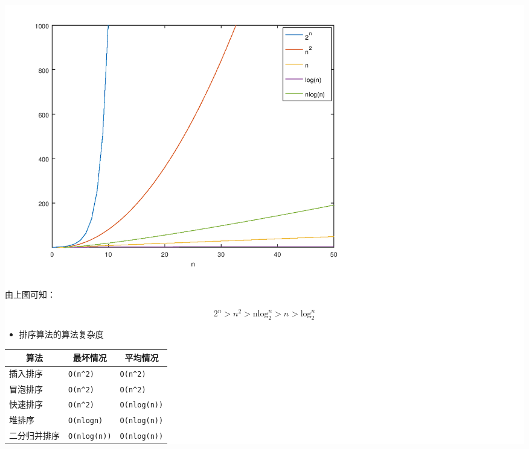 <img src="/assets/images/2015/02/bigo.png" width="70%"/>

由上图可知：

<math display="block">
    <msup><mi>2</mi><mi>n</mi></msup>
    <mo>></mo>
    <msup><mi>n</mi><mi>2</mi></msup>
    <mo>></mo>
	<msubsup><mi>nlog</mi> <mi>2</mi> <mi>n</mi></msubsup> 
	 <mo>></mo>
	 <msubsup><mi>n</mi> <mi></mi> <mi></mi></msubsup>
	 <mo>></mo>
	 <msubsup><mi>log</mi> <mi>2</mi> <mi>n</mi></msubsup>     
</math>


- 排序算法的算法复杂度

|算法|最坏情况|平均情况|
|---|-------|------|
|插入排序| `O(n^2)`| `O(n^2)`|
|冒泡排序| `O(n^2)`| `O(n^2)`|
|快速排序| `O(n^2)`| `O(nlog(n))`|
|堆排序| `O(nlogn)`| `O(nlog(n))`|
|二分归并排序| `O(nlog(n))`| `O(nlog(n))`|
